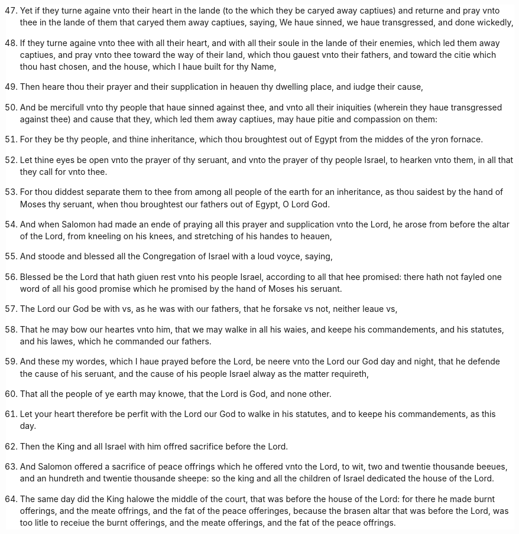 47. Yet if they turne againe vnto their heart in the lande (to the which they be caryed away captiues) and returne and pray vnto thee in the lande of them that caryed them away captiues, saying, We haue sinned, we haue transgressed, and done wickedly,

48. If they turne againe vnto thee with all their heart, and with all their soule in the lande of their enemies, which led them away captiues, and pray vnto thee toward the way of their land, which thou gauest vnto their fathers, and toward the citie which thou hast chosen, and the house, which I haue built for thy Name,

49. Then heare thou their prayer and their supplication in heauen thy dwelling place, and iudge their cause,

50. And be mercifull vnto thy people that haue sinned against thee, and vnto all their iniquities (wherein they haue transgressed against thee) and cause that they, which led them away captiues, may haue pitie and compassion on them:

51. For they be thy people, and thine inheritance, which thou broughtest out of Egypt from the middes of the yron fornace.

52. Let thine eyes be open vnto the prayer of thy seruant, and vnto the prayer of thy people Israel, to hearken vnto them, in all that they call for vnto thee.

53. For thou diddest separate them to thee from among all people of the earth for an inheritance, as thou saidest by the hand of Moses thy seruant, when thou broughtest our fathers out of Egypt, O Lord God.

54. And when Salomon had made an ende of praying all this prayer and supplication vnto the Lord, he arose from before the altar of the Lord, from kneeling on his knees, and stretching of his handes to heauen,

55. And stoode and blessed all the Congregation of Israel with a loud voyce, saying,

56. Blessed be the Lord that hath giuen rest vnto his people Israel, according to all that hee promised: there hath not fayled one word of all his good promise which he promised by the hand of Moses his seruant.

57. The Lord our God be with vs, as he was with our fathers, that he forsake vs not, neither leaue vs,

58. That he may bow our heartes vnto him, that we may walke in all his waies, and keepe his commandements, and his statutes, and his lawes, which he commanded our fathers.

59. And these my wordes, which I haue prayed before the Lord, be neere vnto the Lord our God day and night, that he defende the cause of his seruant, and the cause of his people Israel alway as the matter requireth,

60. That all the people of ye earth may knowe, that the Lord is God, and none other.

61. Let your heart therefore be perfit with the Lord our God to walke in his statutes, and to keepe his commandements, as this day.

62. Then the King and all Israel with him offred sacrifice before the Lord.

63. And Salomon offered a sacrifice of peace offrings which he offered vnto the Lord, to wit, two and twentie thousande beeues, and an hundreth and twentie thousande sheepe: so the king and all the children of Israel dedicated the house of the Lord.

64. The same day did the King halowe the middle of the court, that was before the house of the Lord: for there he made burnt offerings, and the meate offrings, and the fat of the peace offeringes, because the brasen altar that was before the Lord, was too litle to receiue the burnt offerings, and the meate offerings, and the fat of the peace offrings.
